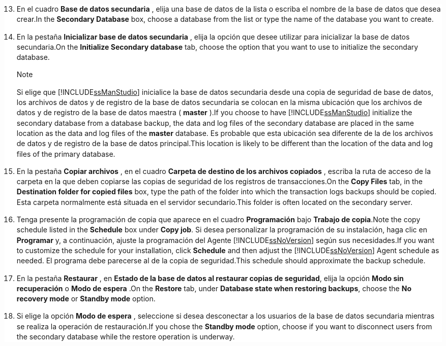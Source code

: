13. <span data-ttu-id="03719-143">En el cuadro **Base de datos secundaria** , elija una base de datos de la lista o escriba el nombre de la base de datos que desea crear.</span><span class="sxs-lookup"><span data-stu-id="03719-143">In the **Secondary Database** box, choose a database from the list or type the name of the database you want to create.</span></span>  
  
14. <span data-ttu-id="03719-144">En la pestaña **Inicializar base de datos secundaria** , elija la opción que desee utilizar para inicializar la base de datos secundaria.</span><span class="sxs-lookup"><span data-stu-id="03719-144">On the **Initialize Secondary database** tab, choose the option that you want to use to initialize the secondary database.</span></span>  
  
    > [!NOTE]  
    >  <span data-ttu-id="03719-145">Si elige que [!INCLUDE[ssManStudio](../../includes/ssmanstudio-md.md)] inicialice la base de datos secundaria desde una copia de seguridad de base de datos, los archivos de datos y de registro de la base de datos secundaria se colocan en la misma ubicación que los archivos de datos y de registro de la base de datos maestra ( **master** ).</span><span class="sxs-lookup"><span data-stu-id="03719-145">If you choose to have [!INCLUDE[ssManStudio](../../includes/ssmanstudio-md.md)] initialize the secondary database from a database backup, the data and log files of the secondary database are placed in the same location as the data and log files of the **master** database.</span></span> <span data-ttu-id="03719-146">Es probable que esta ubicación sea diferente de la de los archivos de datos y de registro de la base de datos principal.</span><span class="sxs-lookup"><span data-stu-id="03719-146">This location is likely to be different than the location of the data and log files of the primary database.</span></span>  
  
15. <span data-ttu-id="03719-147">En la pestaña **Copiar archivos** , en el cuadro **Carpeta de destino de los archivos copiados** , escriba la ruta de acceso de la carpeta en la que deben copiarse las copias de seguridad de los registros de transacciones.</span><span class="sxs-lookup"><span data-stu-id="03719-147">On the **Copy Files** tab, in the **Destination folder for copied files** box, type the path of the folder into which the transaction logs backups should be copied.</span></span> <span data-ttu-id="03719-148">Esta carpeta normalmente está situada en el servidor secundario.</span><span class="sxs-lookup"><span data-stu-id="03719-148">This folder is often located on the secondary server.</span></span>  
  
16. <span data-ttu-id="03719-149">Tenga presente la programación de copia que aparece en el cuadro **Programación** bajo **Trabajo de copia**.</span><span class="sxs-lookup"><span data-stu-id="03719-149">Note the copy schedule listed in the **Schedule** box under **Copy job**.</span></span> <span data-ttu-id="03719-150">Si desea personalizar la programación de su instalación, haga clic en **Programar** y, a continuación, ajuste la programación del Agente [!INCLUDE[ssNoVersion](../../includes/ssnoversion-md.md)] según sus necesidades.</span><span class="sxs-lookup"><span data-stu-id="03719-150">If you want to customize the schedule for your installation, click **Schedule** and then adjust the [!INCLUDE[ssNoVersion](../../includes/ssnoversion-md.md)] Agent schedule as needed.</span></span> <span data-ttu-id="03719-151">El programa debe parecerse al de la copia de seguridad.</span><span class="sxs-lookup"><span data-stu-id="03719-151">This schedule should approximate the backup schedule.</span></span>  
  
17. <span data-ttu-id="03719-152">En la pestaña **Restaurar** , en **Estado de la base de datos al restaurar copias de seguridad**, elija la opción **Modo sin recuperación** o **Modo de espera** .</span><span class="sxs-lookup"><span data-stu-id="03719-152">On the **Restore** tab, under **Database state when restoring backups**, choose the **No recovery mode** or **Standby mode** option.</span></span>  
  
18. <span data-ttu-id="03719-153">Si elige la opción **Modo de espera** , seleccione si desea desconectar a los usuarios de la base de datos secundaria mientras se realiza la operación de restauración.</span><span class="sxs-lookup"><span data-stu-id="03719-153">If you chose the **Standby mode** option, choose if you want to disconnect users from the secondary database while the restore operation is underway.</span></span>  
  